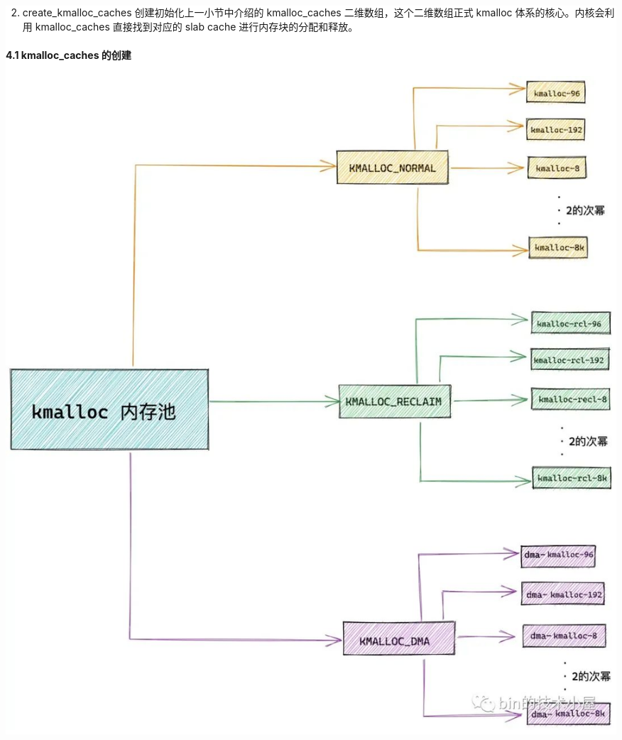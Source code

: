 2.  create\_kmalloc\_caches 创建初始化上一小节中介绍的 kmalloc\_caches 二维数组，这个二维数组正式 kmalloc 体系的核心。内核会利用 kmalloc\_caches 直接找到对应的 slab cache 进行内存块的分配和释放。
    

#### 4.1 kmalloc\_caches 的创建

![image](image/f116b069f69bb28e27ff7a0f5470f73e.png)

